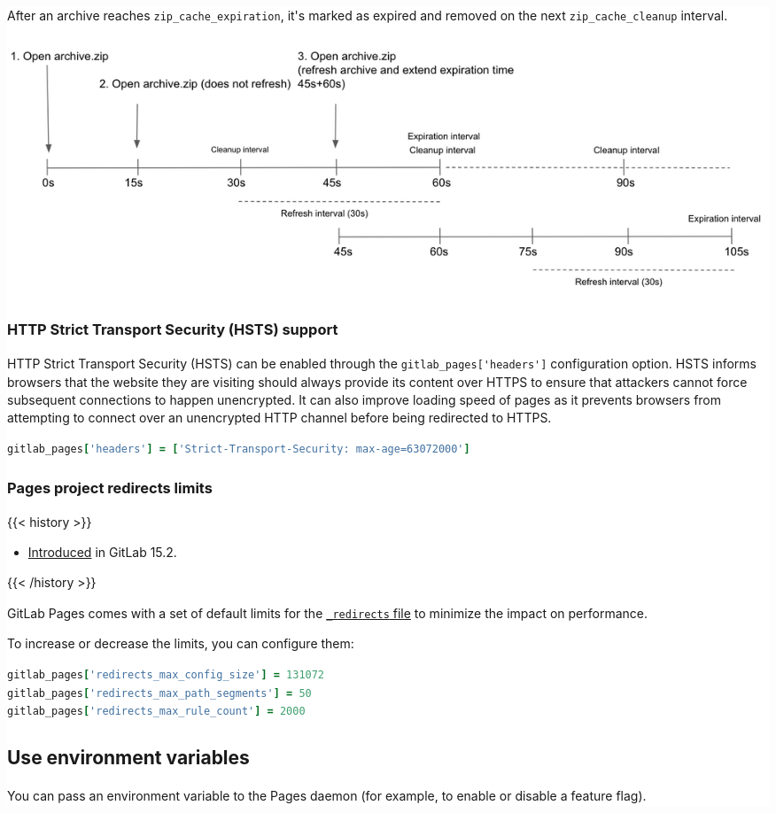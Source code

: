 After an archive reaches `zip_cache_expiration`, it's marked as expired and removed on the next
`zip_cache_cleanup` interval.

![A timeline shows the ZIP cache refresh extends the ZIP cache expiration time.](img/zip_cache_configuration_v13_7.png)

### HTTP Strict Transport Security (HSTS) support

HTTP Strict Transport Security (HSTS) can be enabled through the `gitlab_pages['headers']` configuration option. HSTS informs browsers that the website they are visiting should always provide its content over HTTPS to ensure that attackers cannot force subsequent connections to happen unencrypted. It can also improve loading speed of pages as it prevents browsers from attempting to connect over an unencrypted HTTP channel before being redirected to HTTPS.

```ruby
gitlab_pages['headers'] = ['Strict-Transport-Security: max-age=63072000']
```

### Pages project redirects limits

{{< history >}}

- [Introduced](https://gitlab.com/gitlab-org/gitlab-pages/-/merge_requests/778) in GitLab 15.2.

{{< /history >}}

GitLab Pages comes with a set of default limits for the [`_redirects` file](../../user/project/pages/redirects.md)
to minimize the impact on performance.

To increase or decrease the limits, you can configure them:

```ruby
gitlab_pages['redirects_max_config_size'] = 131072
gitlab_pages['redirects_max_path_segments'] = 50
gitlab_pages['redirects_max_rule_count'] = 2000
```

## Use environment variables

You can pass an environment variable to the Pages daemon (for example,
to enable or disable a feature flag).
